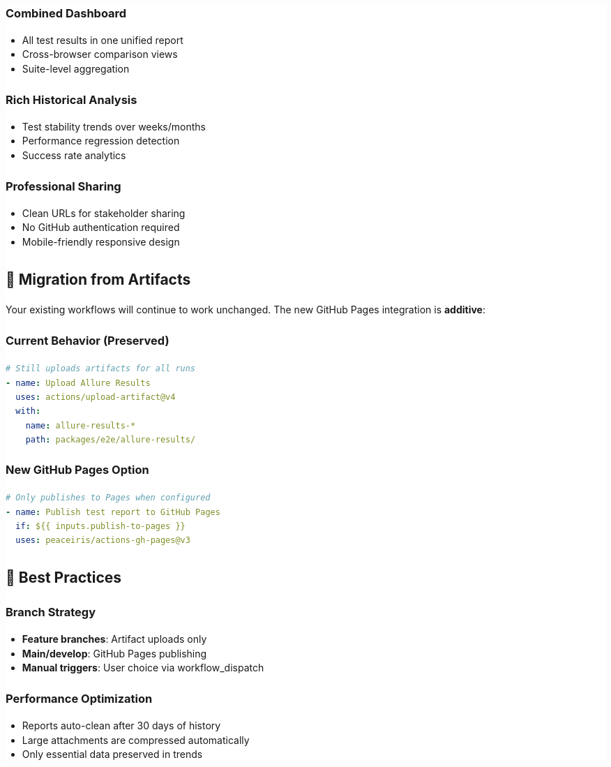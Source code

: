 ### **Combined Dashboard**
- All test results in one unified report
- Cross-browser comparison views
- Suite-level aggregation

### **Rich Historical Analysis**
- Test stability trends over weeks/months
- Performance regression detection
- Success rate analytics

### **Professional Sharing**
- Clean URLs for stakeholder sharing
- No GitHub authentication required
- Mobile-friendly responsive design

## 🔄 Migration from Artifacts

Your existing workflows will continue to work unchanged. The new GitHub Pages integration is **additive**:

### Current Behavior (Preserved)
```yaml
# Still uploads artifacts for all runs
- name: Upload Allure Results
  uses: actions/upload-artifact@v4
  with:
    name: allure-results-*
    path: packages/e2e/allure-results/
```

### New GitHub Pages Option
```yaml
# Only publishes to Pages when configured
- name: Publish test report to GitHub Pages
  if: ${{ inputs.publish-to-pages }}
  uses: peaceiris/actions-gh-pages@v3
```

## 🎯 Best Practices

### **Branch Strategy**
- **Feature branches**: Artifact uploads only
- **Main/develop**: GitHub Pages publishing
- **Manual triggers**: User choice via workflow_dispatch

### **Performance Optimization**
- Reports auto-clean after 30 days of history
- Large attachments are compressed automatically
- Only essential data preserved in trends
